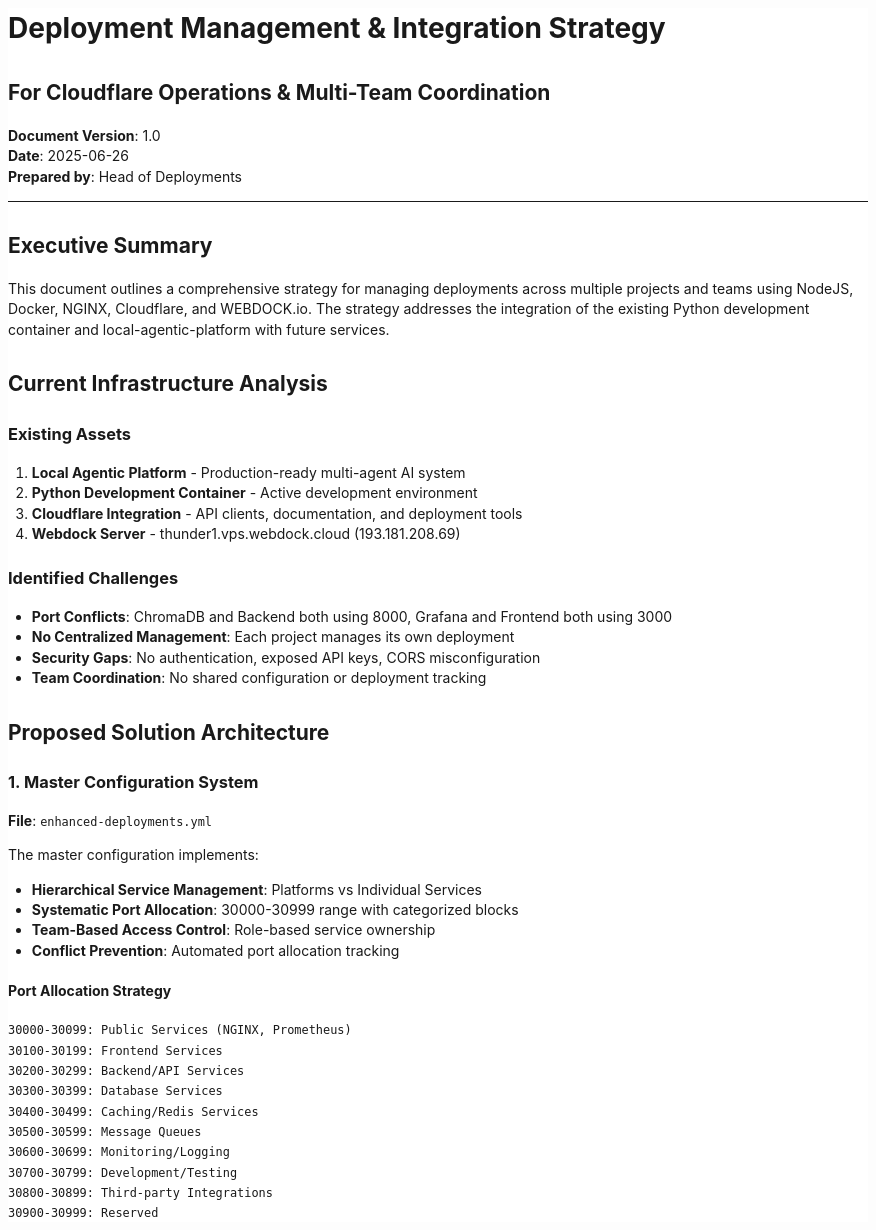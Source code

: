 # Deployment Management & Integration Strategy
## For Cloudflare Operations & Multi-Team Coordination

**Document Version**: 1.0  
**Date**: 2025-06-26  
**Prepared by**: Head of Deployments  

---

## Executive Summary

This document outlines a comprehensive strategy for managing deployments across multiple projects and teams using NodeJS, Docker, NGINX, Cloudflare, and WEBDOCK.io. The strategy addresses the integration of the existing Python development container and local-agentic-platform with future services.

## Current Infrastructure Analysis

### Existing Assets
1. **Local Agentic Platform** - Production-ready multi-agent AI system
2. **Python Development Container** - Active development environment
3. **Cloudflare Integration** - API clients, documentation, and deployment tools
4. **Webdock Server** - thunder1.vps.webdock.cloud (193.181.208.69)

### Identified Challenges
- **Port Conflicts**: ChromaDB and Backend both using 8000, Grafana and Frontend both using 3000
- **No Centralized Management**: Each project manages its own deployment
- **Security Gaps**: No authentication, exposed API keys, CORS misconfiguration
- **Team Coordination**: No shared configuration or deployment tracking

## Proposed Solution Architecture

### 1. Master Configuration System
**File**: `enhanced-deployments.yml`

The master configuration implements:
- **Hierarchical Service Management**: Platforms vs Individual Services
- **Systematic Port Allocation**: 30000-30999 range with categorized blocks
- **Team-Based Access Control**: Role-based service ownership
- **Conflict Prevention**: Automated port allocation tracking

#### Port Allocation Strategy
```
30000-30099: Public Services (NGINX, Prometheus)
30100-30199: Frontend Services
30200-30299: Backend/API Services  
30300-30399: Database Services
30400-30499: Caching/Redis Services
30500-30599: Message Queues
30600-30699: Monitoring/Logging
30700-30799: Development/Testing
30800-30899: Third-party Integrations
30900-30999: Reserved
```
